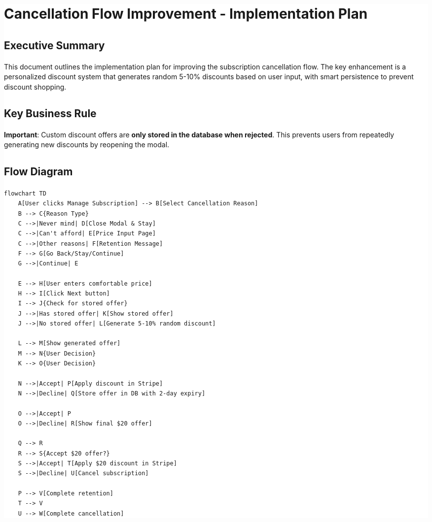 # Cancellation Flow Improvement - Implementation Plan

## Executive Summary

This document outlines the implementation plan for improving the subscription cancellation flow. The key enhancement is a personalized discount system that generates random 5-10% discounts based on user input, with smart persistence to prevent discount shopping.

## Key Business Rule

**Important**: Custom discount offers are **only stored in the database when rejected**. This prevents users from repeatedly generating new discounts by reopening the modal.

## Flow Diagram

```mermaid
flowchart TD
    A[User clicks Manage Subscription] --> B[Select Cancellation Reason]
    B --> C{Reason Type}
    C -->|Never mind| D[Close Modal & Stay]
    C -->|Can't afford| E[Price Input Page]
    C -->|Other reasons| F[Retention Message]
    F --> G[Go Back/Stay/Continue]
    G -->|Continue| E
    
    E --> H[User enters comfortable price]
    H --> I[Click Next button]
    I --> J{Check for stored offer}
    J -->|Has stored offer| K[Show stored offer]
    J -->|No stored offer| L[Generate 5-10% random discount]
    
    L --> M[Show generated offer]
    M --> N{User Decision}
    K --> O{User Decision}
    
    N -->|Accept| P[Apply discount in Stripe]
    N -->|Decline| Q[Store offer in DB with 2-day expiry]
    
    O -->|Accept| P
    O -->|Decline| R[Show final $20 offer]
    
    Q --> R
    R --> S{Accept $20 offer?}
    S -->|Accept| T[Apply $20 discount in Stripe]
    S -->|Decline| U[Cancel subscription]
    
    P --> V[Complete retention]
    T --> V
    U --> W[Complete cancellation]
```
